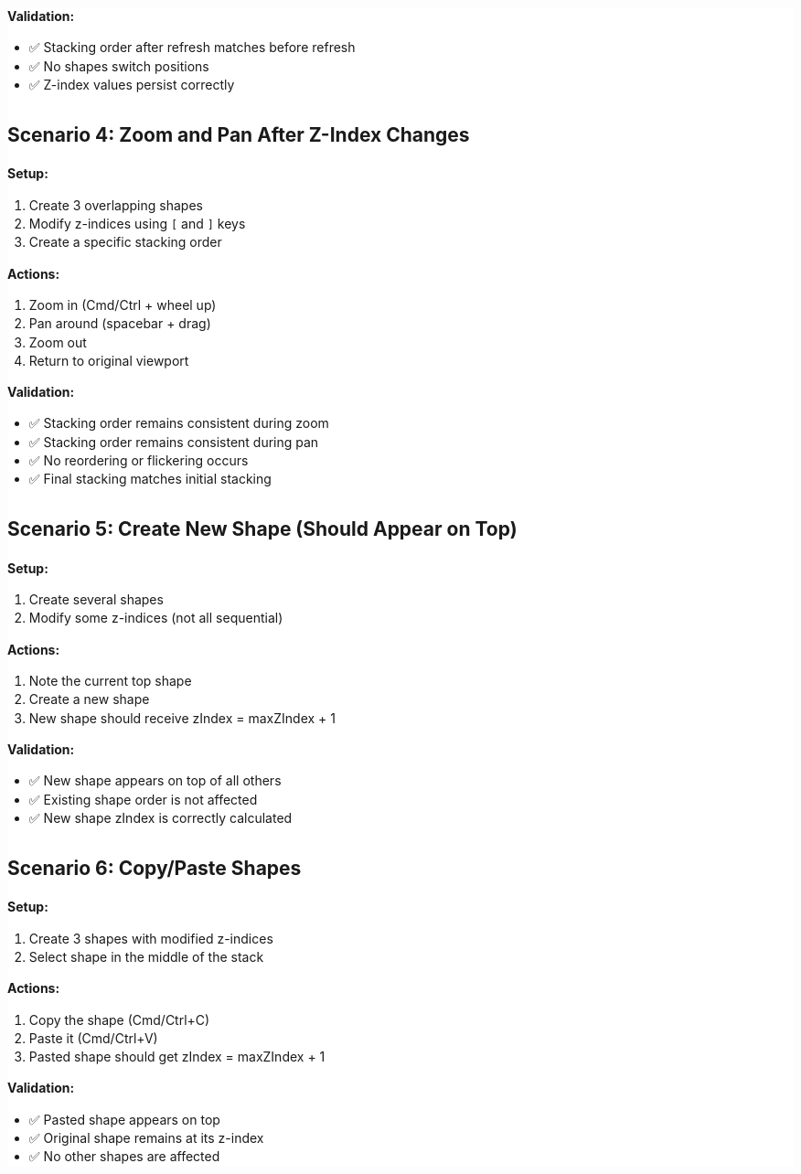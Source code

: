 **Validation:**
- ✅ Stacking order after refresh matches before refresh
- ✅ No shapes switch positions
- ✅ Z-index values persist correctly

## Scenario 4: Zoom and Pan After Z-Index Changes

**Setup:**
1. Create 3 overlapping shapes
2. Modify z-indices using `[` and `]` keys
3. Create a specific stacking order

**Actions:**
1. Zoom in (Cmd/Ctrl + wheel up)
2. Pan around (spacebar + drag)
3. Zoom out
4. Return to original viewport

**Validation:**
- ✅ Stacking order remains consistent during zoom
- ✅ Stacking order remains consistent during pan
- ✅ No reordering or flickering occurs
- ✅ Final stacking matches initial stacking

## Scenario 5: Create New Shape (Should Appear on Top)

**Setup:**
1. Create several shapes
2. Modify some z-indices (not all sequential)

**Actions:**
1. Note the current top shape
2. Create a new shape
3. New shape should receive zIndex = maxZIndex + 1

**Validation:**
- ✅ New shape appears on top of all others
- ✅ Existing shape order is not affected
- ✅ New shape zIndex is correctly calculated

## Scenario 6: Copy/Paste Shapes

**Setup:**
1. Create 3 shapes with modified z-indices
2. Select shape in the middle of the stack

**Actions:**
1. Copy the shape (Cmd/Ctrl+C)
2. Paste it (Cmd/Ctrl+V)
3. Pasted shape should get zIndex = maxZIndex + 1

**Validation:**
- ✅ Pasted shape appears on top
- ✅ Original shape remains at its z-index
- ✅ No other shapes are affected
